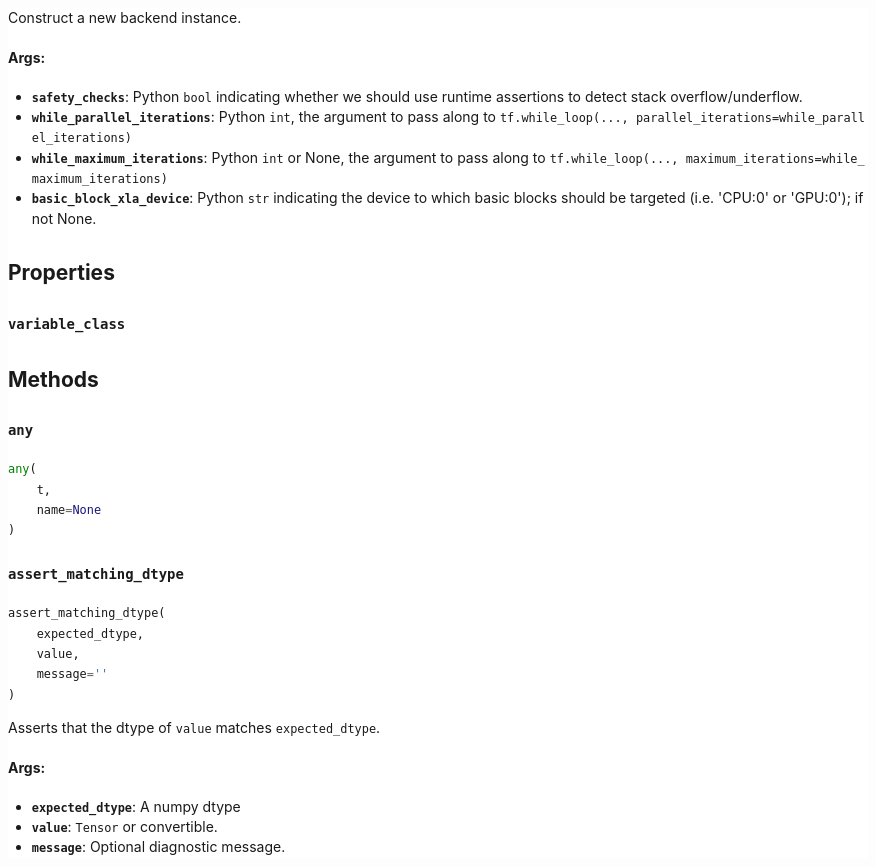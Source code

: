Construct a new backend instance.


#### Args:


* <b>`safety_checks`</b>: Python `bool` indicating whether we should use runtime
  assertions to detect stack overflow/underflow.
* <b>`while_parallel_iterations`</b>: Python `int`, the argument to pass along to
  `tf.while_loop(..., parallel_iterations=while_parallel_iterations)`
* <b>`while_maximum_iterations`</b>: Python `int` or None, the argument to pass along
  to `tf.while_loop(..., maximum_iterations=while_maximum_iterations)`
* <b>`basic_block_xla_device`</b>: Python `str` indicating the device to which basic
  blocks should be targeted (i.e. 'CPU:0' or 'GPU:0'); if not None.



## Properties

<h3 id="variable_class"><code>variable_class</code></h3>






## Methods

<h3 id="any"><code>any</code></h3>

``` python
any(
    t,
    name=None
)
```




<h3 id="assert_matching_dtype"><code>assert_matching_dtype</code></h3>

``` python
assert_matching_dtype(
    expected_dtype,
    value,
    message=''
)
```

Asserts that the dtype of `value` matches `expected_dtype`.


#### Args:


* <b>`expected_dtype`</b>: A numpy dtype
* <b>`value`</b>: `Tensor` or convertible.
* <b>`message`</b>: Optional diagnostic message.

